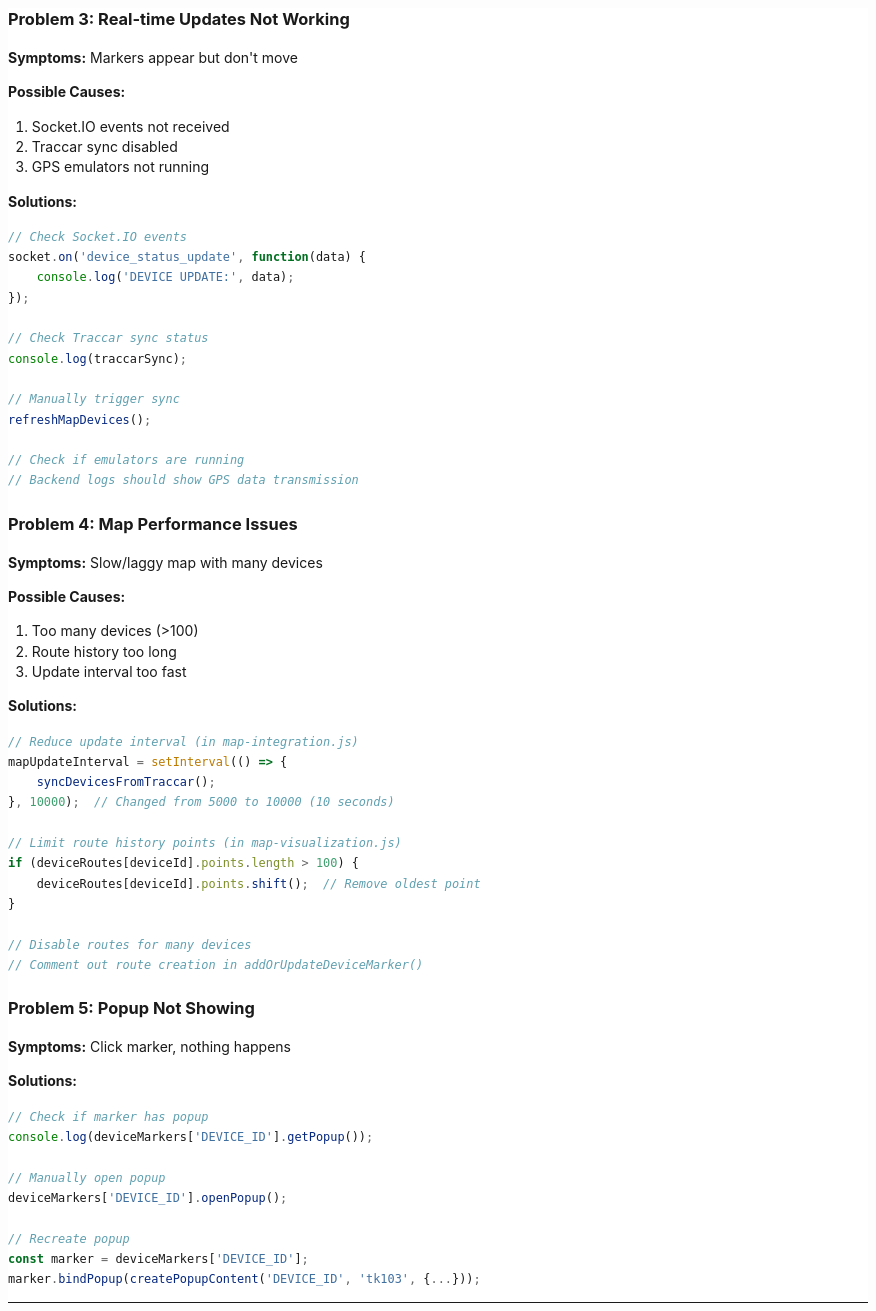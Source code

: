 ### Problem 3: Real-time Updates Not Working
**Symptoms:** Markers appear but don't move

**Possible Causes:**
1. Socket.IO events not received
2. Traccar sync disabled
3. GPS emulators not running

**Solutions:**
```javascript
// Check Socket.IO events
socket.on('device_status_update', function(data) {
    console.log('DEVICE UPDATE:', data);
});

// Check Traccar sync status
console.log(traccarSync);

// Manually trigger sync
refreshMapDevices();

// Check if emulators are running
// Backend logs should show GPS data transmission
```

### Problem 4: Map Performance Issues
**Symptoms:** Slow/laggy map with many devices

**Possible Causes:**
1. Too many devices (>100)
2. Route history too long
3. Update interval too fast

**Solutions:**
```javascript
// Reduce update interval (in map-integration.js)
mapUpdateInterval = setInterval(() => {
    syncDevicesFromTraccar();
}, 10000);  // Changed from 5000 to 10000 (10 seconds)

// Limit route history points (in map-visualization.js)
if (deviceRoutes[deviceId].points.length > 100) {
    deviceRoutes[deviceId].points.shift();  // Remove oldest point
}

// Disable routes for many devices
// Comment out route creation in addOrUpdateDeviceMarker()
```

### Problem 5: Popup Not Showing
**Symptoms:** Click marker, nothing happens

**Solutions:**
```javascript
// Check if marker has popup
console.log(deviceMarkers['DEVICE_ID'].getPopup());

// Manually open popup
deviceMarkers['DEVICE_ID'].openPopup();

// Recreate popup
const marker = deviceMarkers['DEVICE_ID'];
marker.bindPopup(createPopupContent('DEVICE_ID', 'tk103', {...}));
```

---